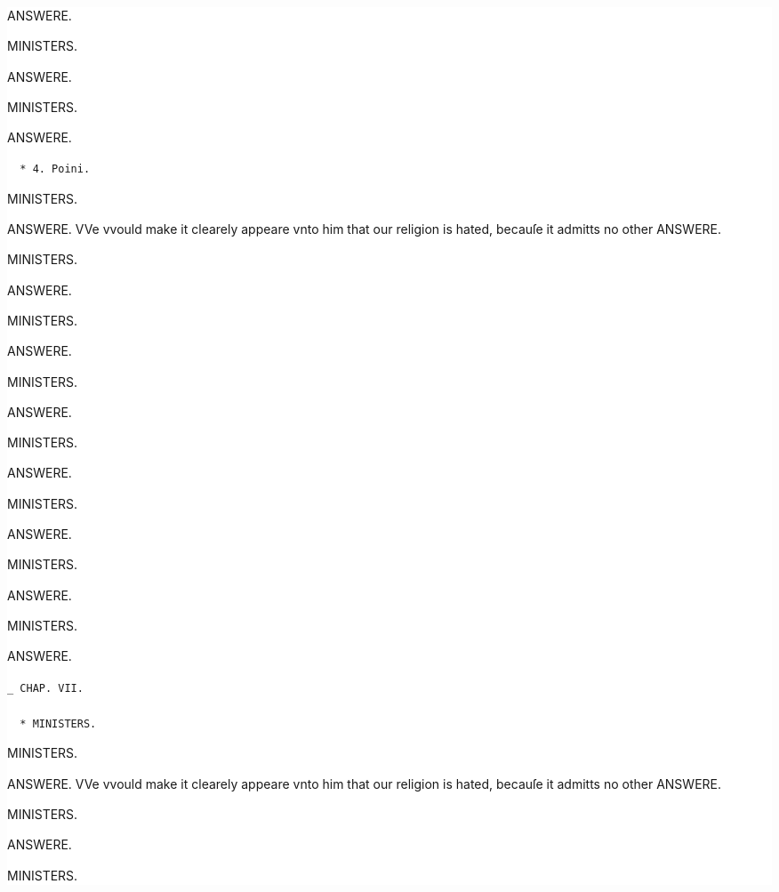ANSWERE.

MINISTERS.

ANSWERE.

MINISTERS.

ANSWERE.

      * 4. Poini.

MINISTERS.

ANSWERE.
VVe vvould make it clearely appeare vnto him that our religion is hated, becauſe it admitts no other
ANSWERE.

MINISTERS.

ANSWERE.

MINISTERS.

ANSWERE.

MINISTERS.

ANSWERE.

MINISTERS.

ANSWERE.

MINISTERS.

ANSWERE.

MINISTERS.

ANSWERE.

MINISTERS.

ANSWERE.

    _ CHAP. VII.

      * MINISTERS.

MINISTERS.

ANSWERE.
VVe vvould make it clearely appeare vnto him that our religion is hated, becauſe it admitts no other
ANSWERE.

MINISTERS.

ANSWERE.

MINISTERS.
